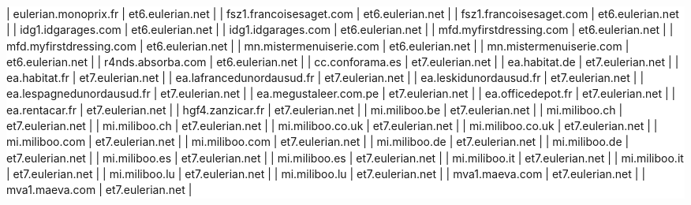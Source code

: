 | eulerian.monoprix.fr | et6.eulerian.net |
| fsz1.francoisesaget.com | et6.eulerian.net |
| fsz1.francoisesaget.com | et6.eulerian.net |
| idg1.idgarages.com | et6.eulerian.net |
| idg1.idgarages.com | et6.eulerian.net |
| mfd.myfirstdressing.com | et6.eulerian.net |
| mfd.myfirstdressing.com | et6.eulerian.net |
| mn.mistermenuiserie.com | et6.eulerian.net |
| mn.mistermenuiserie.com | et6.eulerian.net |
| r4nds.absorba.com | et6.eulerian.net |
| cc.conforama.es | et7.eulerian.net |
| ea.habitat.de | et7.eulerian.net |
| ea.habitat.fr | et7.eulerian.net |
| ea.lafrancedunordausud.fr | et7.eulerian.net |
| ea.leskidunordausud.fr | et7.eulerian.net |
| ea.lespagnedunordausud.fr | et7.eulerian.net |
| ea.megustaleer.com.pe | et7.eulerian.net |
| ea.officedepot.fr | et7.eulerian.net |
| ea.rentacar.fr | et7.eulerian.net |
| hgf4.zanzicar.fr | et7.eulerian.net |
| mi.miliboo.be | et7.eulerian.net |
| mi.miliboo.ch | et7.eulerian.net |
| mi.miliboo.ch | et7.eulerian.net |
| mi.miliboo.co.uk | et7.eulerian.net |
| mi.miliboo.co.uk | et7.eulerian.net |
| mi.miliboo.com | et7.eulerian.net |
| mi.miliboo.com | et7.eulerian.net |
| mi.miliboo.de | et7.eulerian.net |
| mi.miliboo.de | et7.eulerian.net |
| mi.miliboo.es | et7.eulerian.net |
| mi.miliboo.es | et7.eulerian.net |
| mi.miliboo.it | et7.eulerian.net |
| mi.miliboo.it | et7.eulerian.net |
| mi.miliboo.lu | et7.eulerian.net |
| mi.miliboo.lu | et7.eulerian.net |
| mva1.maeva.com | et7.eulerian.net |
| mva1.maeva.com | et7.eulerian.net |